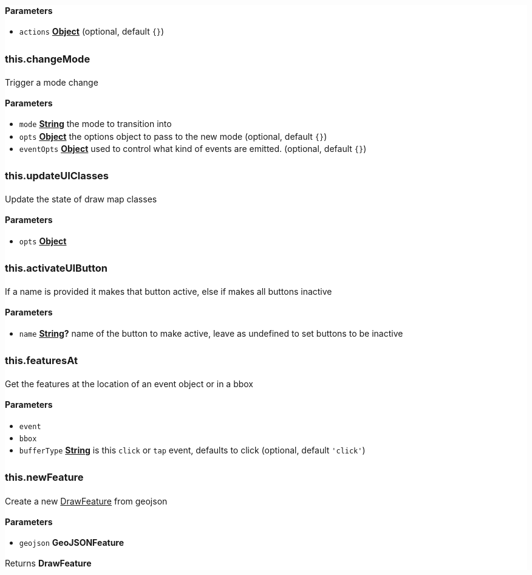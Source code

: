 **Parameters**

-   `actions` **[Object](https://developer.mozilla.org/en-US/docs/Web/JavaScript/Reference/Global_Objects/Object)**  (optional, default `{}`)

### this.changeMode

Trigger a mode change

**Parameters**

-   `mode` **[String](https://developer.mozilla.org/en-US/docs/Web/JavaScript/Reference/Global_Objects/String)** the mode to transition into
-   `opts` **[Object](https://developer.mozilla.org/en-US/docs/Web/JavaScript/Reference/Global_Objects/Object)** the options object to pass to the new mode (optional, default `{}`)
-   `eventOpts` **[Object](https://developer.mozilla.org/en-US/docs/Web/JavaScript/Reference/Global_Objects/Object)** used to control what kind of events are emitted. (optional, default `{}`)

### this.updateUIClasses

Update the state of draw map classes

**Parameters**

-   `opts` **[Object](https://developer.mozilla.org/en-US/docs/Web/JavaScript/Reference/Global_Objects/Object)** 

### this.activateUIButton

If a name is provided it makes that button active, else if makes all buttons inactive

**Parameters**

-   `name` **[String](https://developer.mozilla.org/en-US/docs/Web/JavaScript/Reference/Global_Objects/String)?** name of the button to make active, leave as undefined to set buttons to be inactive

### this.featuresAt

Get the features at the location of an event object or in a bbox

**Parameters**

-   `event`  
-   `bbox`  
-   `bufferType` **[String](https://developer.mozilla.org/en-US/docs/Web/JavaScript/Reference/Global_Objects/String)** is this `click` or `tap` event, defaults to click (optional, default `'click'`)

### this.newFeature

Create a new [DrawFeature](https://github.com/mapbox/mapbox-gl-draw/blob/main/src/feature_types/feature.js) from geojson

**Parameters**

-   `geojson` **GeoJSONFeature** 

Returns **DrawFeature** 
